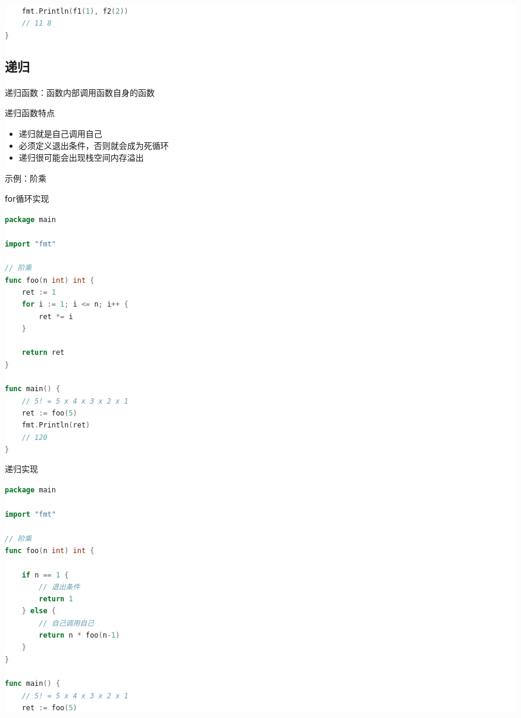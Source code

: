 ```go
    fmt.Println(f1(1), f2(2))
    // 11 8
}

```

## 递归

递归函数：函数内部调用函数自身的函数

递归函数特点

- 递归就是自己调用自己
- 必须定义退出条件，否则就会成为死循环
- 递归很可能会出现栈空间内存溢出

示例：阶乘

for循环实现

```go
package main

import "fmt"

// 阶乘
func foo(n int) int {
    ret := 1
    for i := 1; i <= n; i++ {
        ret *= i
    }

    return ret
}

func main() {
    // 5! = 5 x 4 x 3 x 2 x 1
    ret := foo(5)
    fmt.Println(ret)
    // 120
}

```

递归实现

```go
package main

import "fmt"

// 阶乘
func foo(n int) int {
    
    if n == 1 {
        // 退出条件
        return 1
    } else {
        // 自己调用自己
        return n * foo(n-1)
    }
}

func main() {
    // 5! = 5 x 4 x 3 x 2 x 1
    ret := foo(5)
```